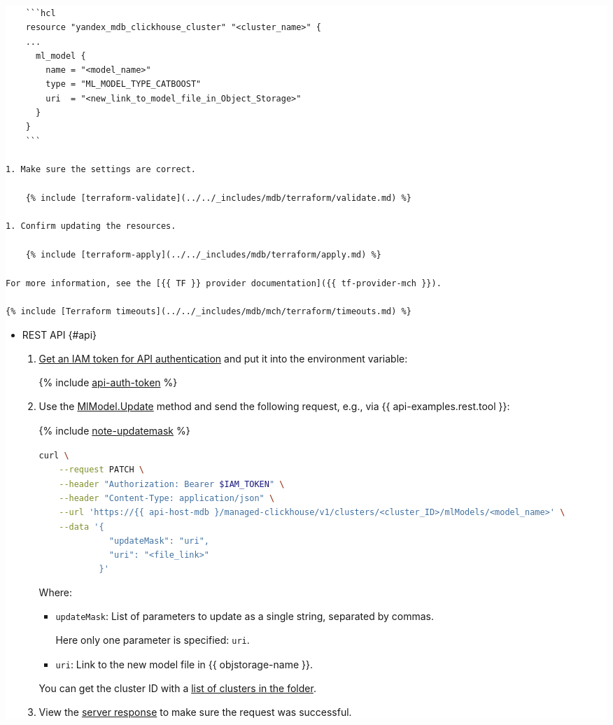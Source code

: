         ```hcl
        resource "yandex_mdb_clickhouse_cluster" "<cluster_name>" {
        ...
          ml_model {
            name = "<model_name>"
            type = "ML_MODEL_TYPE_CATBOOST"
            uri  = "<new_link_to_model_file_in_Object_Storage>"
          }
        }
        ```

    1. Make sure the settings are correct.

        {% include [terraform-validate](../../_includes/mdb/terraform/validate.md) %}

    1. Confirm updating the resources.

        {% include [terraform-apply](../../_includes/mdb/terraform/apply.md) %}

    For more information, see the [{{ TF }} provider documentation]({{ tf-provider-mch }}).

    {% include [Terraform timeouts](../../_includes/mdb/mch/terraform/timeouts.md) %}

- REST API {#api}

    1. [Get an IAM token for API authentication](../api-ref/authentication.md) and put it into the environment variable:

        {% include [api-auth-token](../../_includes/mdb/api-auth-token.md) %}

    1. Use the [MlModel.Update](../api-ref/MlModel/update.md) method and send the following request, e.g., via {{ api-examples.rest.tool }}:

        {% include [note-updatemask](../../_includes/note-api-updatemask.md) %}

        ```bash
        curl \
            --request PATCH \
            --header "Authorization: Bearer $IAM_TOKEN" \
            --header "Content-Type: application/json" \
            --url 'https://{{ api-host-mdb }/managed-clickhouse/v1/clusters/<cluster_ID>/mlModels/<model_name>' \
            --data '{
                      "updateMask": "uri",
                      "uri": "<file_link>"
                    }'
        ```

        Where:

        * `updateMask`: List of parameters to update as a single string, separated by commas.

            Here only one parameter is specified: `uri`.

        * `uri`: Link to the new model file in {{ objstorage-name }}.

        You can get the cluster ID with a [list of clusters in the folder](cluster-list.md#list-clusters).

    1. View the [server response](../api-ref/MlModel/update.md#yandex.cloud.operation.Operation) to make sure the request was successful.
